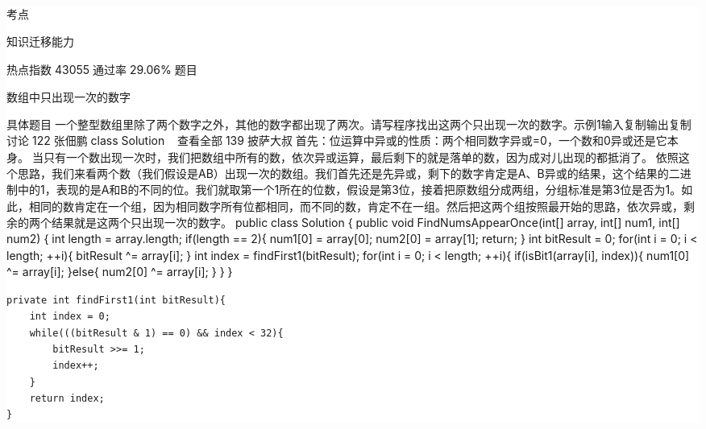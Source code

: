 考点    

知识迁移能力

热点指数    43055
通过率    29.06%
题目    

数组中只出现一次的数字


具体题目    一个整型数组里除了两个数字之外，其他的数字都出现了两次。请写程序找出这两个只出现一次的数字。示例1输入复制输出复制
讨论    122
张佃鹏
class Solution   
查看全部
139
披萨大叔
  首先：位运算中异或的性质：两个相同数字异或=0，一个数和0异或还是它本身。 
  当只有一个数出现一次时，我们把数组中所有的数，依次异或运算，最后剩下的就是落单的数，因为成对儿出现的都抵消了。 
  依照这个思路，我们来看两个数（我们假设是AB）出现一次的数组。我们首先还是先异或，剩下的数字肯定是A、B异或的结果，这个结果的二进制中的1，表现的是A和B的不同的位。我们就取第一个1所在的位数，假设是第3位，接着把原数组分成两组，分组标准是第3位是否为1。如此，相同的数肯定在一个组，因为相同数字所有位都相同，而不同的数，肯定不在一组。然后把这两个组按照最开始的思路，依次异或，剩余的两个结果就是这两个只出现一次的数字。 
public class Solution {
    public void FindNumsAppearOnce(int[] array, int[] num1, int[] num2)    {
        int length = array.length;
        if(length == 2){
            num1[0] = array[0];
            num2[0] = array[1];
            return;
        }
        int bitResult = 0;
        for(int i = 0; i < length; ++i){
            bitResult ^= array[i];
        }
        int index = findFirst1(bitResult);
        for(int i = 0; i < length; ++i){
            if(isBit1(array[i], index)){
                num1[0] ^= array[i];
            }else{
                num2[0] ^= array[i];
            }
        }
    }
    
    private int findFirst1(int bitResult){
        int index = 0;
        while(((bitResult & 1) == 0) && index < 32){
            bitResult >>= 1;
            index++;
        }
        return index;
    }
    